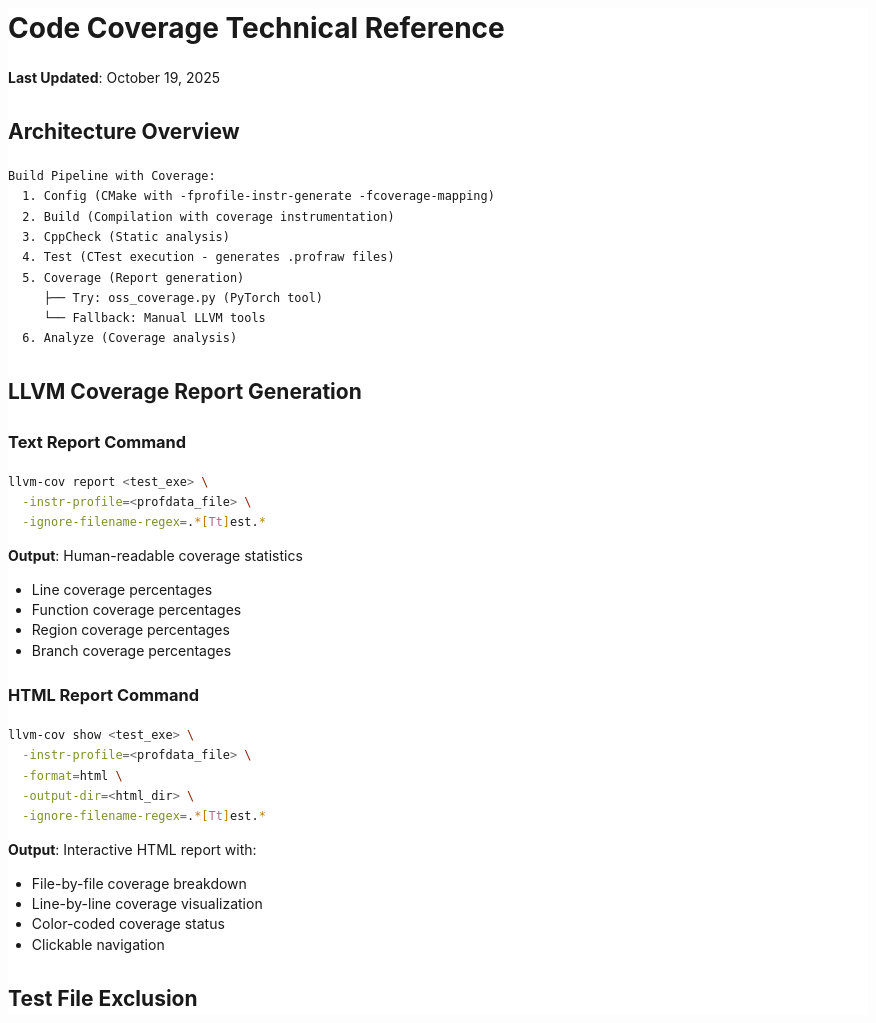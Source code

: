 # Code Coverage Technical Reference

**Last Updated**: October 19, 2025

## Architecture Overview

```
Build Pipeline with Coverage:
  1. Config (CMake with -fprofile-instr-generate -fcoverage-mapping)
  2. Build (Compilation with coverage instrumentation)
  3. CppCheck (Static analysis)
  4. Test (CTest execution - generates .profraw files)
  5. Coverage (Report generation)
     ├── Try: oss_coverage.py (PyTorch tool)
     └── Fallback: Manual LLVM tools
  6. Analyze (Coverage analysis)
```

## LLVM Coverage Report Generation

### Text Report Command
```bash
llvm-cov report <test_exe> \
  -instr-profile=<profdata_file> \
  -ignore-filename-regex=.*[Tt]est.*
```

**Output**: Human-readable coverage statistics
- Line coverage percentages
- Function coverage percentages
- Region coverage percentages
- Branch coverage percentages

### HTML Report Command
```bash
llvm-cov show <test_exe> \
  -instr-profile=<profdata_file> \
  -format=html \
  -output-dir=<html_dir> \
  -ignore-filename-regex=.*[Tt]est.*
```

**Output**: Interactive HTML report with:
- File-by-file coverage breakdown
- Line-by-line coverage visualization
- Color-coded coverage status
- Clickable navigation

## Test File Exclusion
